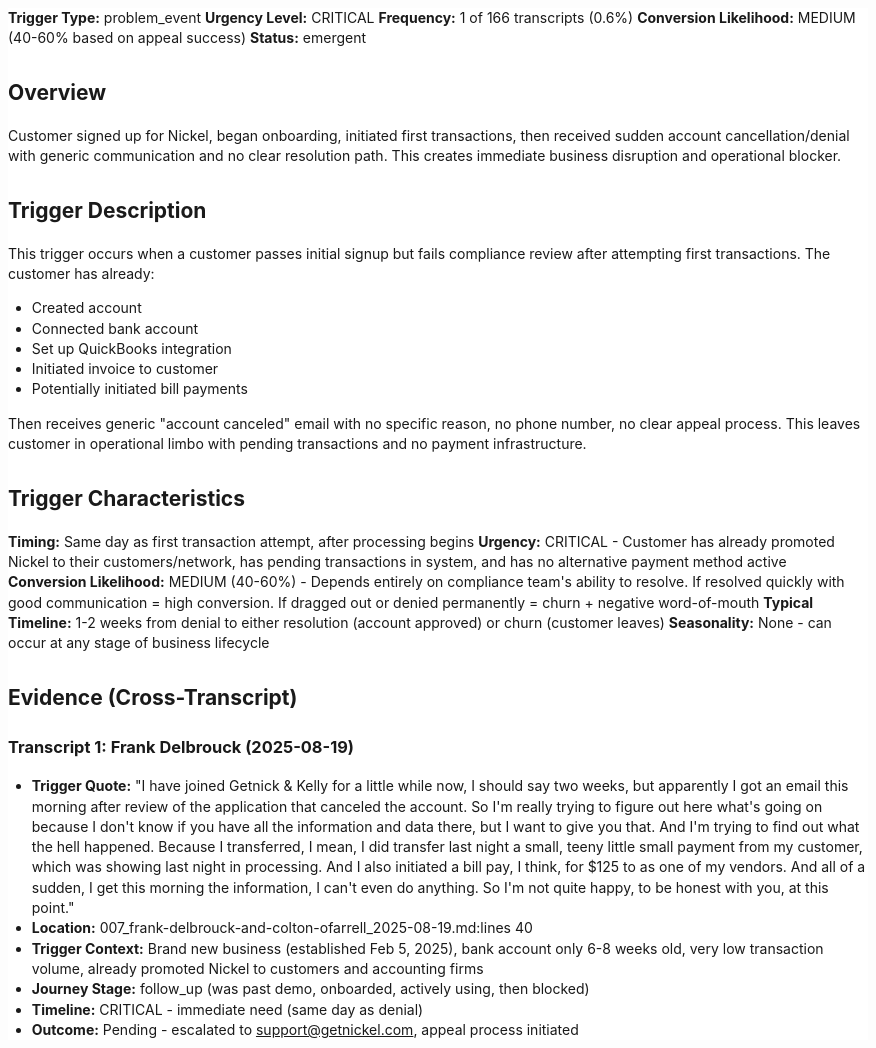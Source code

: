 **Trigger Type:** problem_event
**Urgency Level:** CRITICAL
**Frequency:** 1 of 166 transcripts (0.6%)
**Conversion Likelihood:** MEDIUM (40-60% based on appeal success)
**Status:** emergent

## Overview

Customer signed up for Nickel, began onboarding, initiated first transactions, then received sudden account cancellation/denial with generic communication and no clear resolution path. This creates immediate business disruption and operational blocker.

## Trigger Description

This trigger occurs when a customer passes initial signup but fails compliance review after attempting first transactions. The customer has already:
- Created account
- Connected bank account
- Set up QuickBooks integration
- Initiated invoice to customer
- Potentially initiated bill payments

Then receives generic "account canceled" email with no specific reason, no phone number, no clear appeal process. This leaves customer in operational limbo with pending transactions and no payment infrastructure.

## Trigger Characteristics

**Timing:** Same day as first transaction attempt, after processing begins
**Urgency:** CRITICAL - Customer has already promoted Nickel to their customers/network, has pending transactions in system, and has no alternative payment method active
**Conversion Likelihood:** MEDIUM (40-60%) - Depends entirely on compliance team's ability to resolve. If resolved quickly with good communication = high conversion. If dragged out or denied permanently = churn + negative word-of-mouth
**Typical Timeline:** 1-2 weeks from denial to either resolution (account approved) or churn (customer leaves)
**Seasonality:** None - can occur at any stage of business lifecycle

## Evidence (Cross-Transcript)

### Transcript 1: Frank Delbrouck (2025-08-19)

- **Trigger Quote:** "I have joined Getnick & Kelly for a little while now, I should say two weeks, but apparently I got an email this morning after review of the application that canceled the account. So I'm really trying to figure out here what's going on because I don't know if you have all the information and data there, but I want to give you that. And I'm trying to find out what the hell happened. Because I transferred, I mean, I did transfer last night a small, teeny little small payment from my customer, which was showing last night in processing. And I also initiated a bill pay, I think, for $125 to as one of my vendors. And all of a sudden, I get this morning the information, I can't even do anything. So I'm not quite happy, to be honest with you, at this point."
- **Location:** 007_frank-delbrouck-and-colton-ofarrell_2025-08-19.md:lines 40
- **Trigger Context:** Brand new business (established Feb 5, 2025), bank account only 6-8 weeks old, very low transaction volume, already promoted Nickel to customers and accounting firms
- **Journey Stage:** follow_up (was past demo, onboarded, actively using, then blocked)
- **Timeline:** CRITICAL - immediate need (same day as denial)
- **Outcome:** Pending - escalated to support@getnickel.com, appeal process initiated
